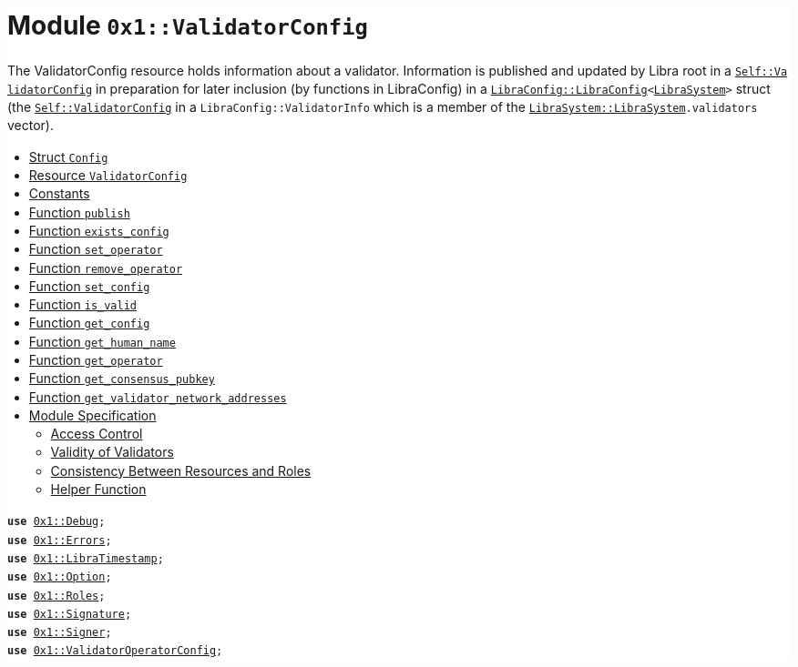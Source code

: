 
<a name="0x1_ValidatorConfig"></a>

# Module `0x1::ValidatorConfig`

The ValidatorConfig resource holds information about a validator. Information
is published and updated by Libra root in a <code><a href="ValidatorConfig.md#0x1_ValidatorConfig_ValidatorConfig">Self::ValidatorConfig</a></code> in preparation for
later inclusion (by functions in LibraConfig) in a <code><a href="LibraConfig.md#0x1_LibraConfig_LibraConfig">LibraConfig::LibraConfig</a>&lt;<a href="LibraSystem.md#0x1_LibraSystem">LibraSystem</a>&gt;</code>
struct (the <code><a href="ValidatorConfig.md#0x1_ValidatorConfig_ValidatorConfig">Self::ValidatorConfig</a></code> in a <code>LibraConfig::ValidatorInfo</code> which is a member
of the <code><a href="LibraSystem.md#0x1_LibraSystem_LibraSystem">LibraSystem::LibraSystem</a>.validators</code> vector).


-  [Struct `Config`](#0x1_ValidatorConfig_Config)
-  [Resource `ValidatorConfig`](#0x1_ValidatorConfig_ValidatorConfig)
-  [Constants](#@Constants_0)
-  [Function `publish`](#0x1_ValidatorConfig_publish)
-  [Function `exists_config`](#0x1_ValidatorConfig_exists_config)
-  [Function `set_operator`](#0x1_ValidatorConfig_set_operator)
-  [Function `remove_operator`](#0x1_ValidatorConfig_remove_operator)
-  [Function `set_config`](#0x1_ValidatorConfig_set_config)
-  [Function `is_valid`](#0x1_ValidatorConfig_is_valid)
-  [Function `get_config`](#0x1_ValidatorConfig_get_config)
-  [Function `get_human_name`](#0x1_ValidatorConfig_get_human_name)
-  [Function `get_operator`](#0x1_ValidatorConfig_get_operator)
-  [Function `get_consensus_pubkey`](#0x1_ValidatorConfig_get_consensus_pubkey)
-  [Function `get_validator_network_addresses`](#0x1_ValidatorConfig_get_validator_network_addresses)
-  [Module Specification](#@Module_Specification_1)
    -  [Access Control](#@Access_Control_2)
    -  [Validity of Validators](#@Validity_of_Validators_3)
    -  [Consistency Between Resources and Roles](#@Consistency_Between_Resources_and_Roles_4)
    -  [Helper Function](#@Helper_Function_5)


<pre><code><b>use</b> <a href="Debug.md#0x1_Debug">0x1::Debug</a>;
<b>use</b> <a href="Errors.md#0x1_Errors">0x1::Errors</a>;
<b>use</b> <a href="LibraTimestamp.md#0x1_LibraTimestamp">0x1::LibraTimestamp</a>;
<b>use</b> <a href="Option.md#0x1_Option">0x1::Option</a>;
<b>use</b> <a href="Roles.md#0x1_Roles">0x1::Roles</a>;
<b>use</b> <a href="Signature.md#0x1_Signature">0x1::Signature</a>;
<b>use</b> <a href="Signer.md#0x1_Signer">0x1::Signer</a>;
<b>use</b> <a href="ValidatorOperatorConfig.md#0x1_ValidatorOperatorConfig">0x1::ValidatorOperatorConfig</a>;
</code></pre>



<a name="0x1_ValidatorConfig_Config"></a>
